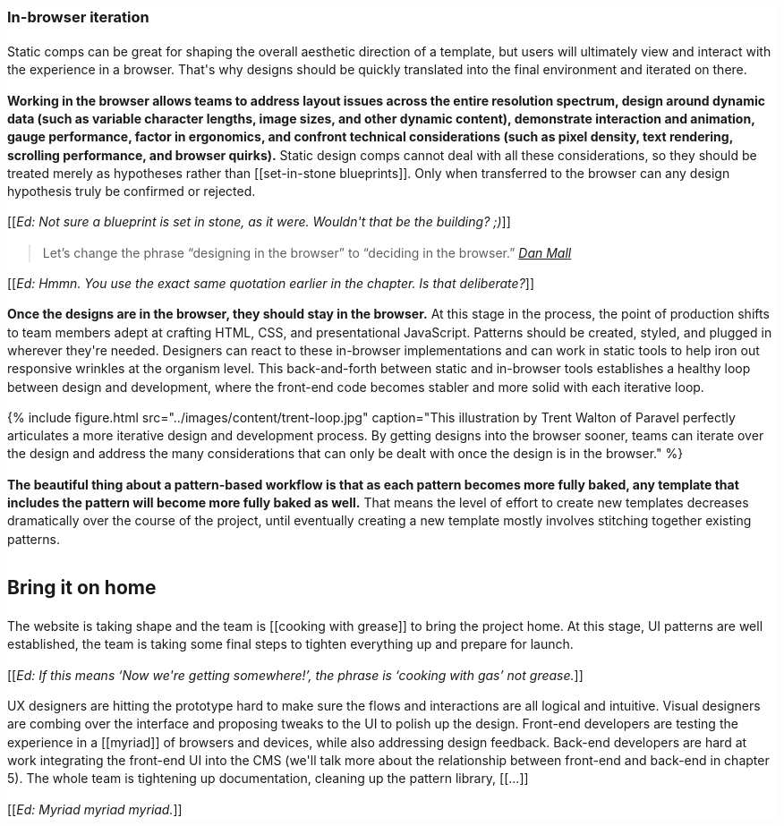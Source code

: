 ### In-browser iteration
Static comps can be great for shaping the overall aesthetic direction of a template, but users will ultimately view and interact with the experience in a browser. That's why designs should be quickly translated into the final environment and iterated on there.

**Working in the browser allows teams to address layout issues across the entire resolution spectrum, design around dynamic data (such as variable character lengths, image sizes, and other dynamic content), demonstrate interaction and animation, gauge performance, factor in ergonomics, and confront technical considerations (such as pixel density, text rendering, scrolling performance, and browser quirks).** Static design comps cannot deal with all these considerations, so they should be treated merely as hypotheses rather than [[set-in-stone blueprints]]. Only when transferred to the browser can any design hypothesis truly be confirmed or rejected. 

[[*Ed: Not sure a blueprint is set in stone, as it were. Wouldn't that be the building? ;)*]]

> Let’s change the phrase “designing in the browser” to “deciding in the browser.” <cite>[Dan Mall](https://the-pastry-box-project.net/dan-mall/2012-september-12)</cite>

[[*Ed: Hmmn. You use the exact same quotation earlier in the chapter. Is that deliberate?*]]

**Once the designs are in the browser, they should stay in the browser.** At this stage in the process, the point of production shifts to team members adept at crafting HTML, CSS, and presentational JavaScript. Patterns should be created, styled, and plugged in wherever they're needed. Designers can react to these in-browser implementations and can work in static tools to help iron out responsive wrinkles at the organism level. This back-and-forth between static and in-browser tools establishes a healthy loop between design and development, where the front-end code becomes stabler and more solid with each iterative loop.

{% include figure.html src="../images/content/trent-loop.jpg" caption="This illustration by Trent Walton of Paravel perfectly articulates a more iterative design and development process. By getting designs into the browser sooner, teams can iterate over the design and address the many considerations that can only be dealt with once the design is in the browser." %}

**The beautiful thing about a pattern-based workflow is that as each pattern becomes more fully baked, any template that includes the pattern will become more fully baked as well.** That means the level of effort to create new templates decreases dramatically over the course of the project, until eventually creating a new template mostly involves stitching together existing patterns.

## Bring it on home
The website is taking shape and the team is [[cooking with grease]] to bring the project home. At this stage, UI patterns are well established, the team is taking some final steps to tighten everything up and prepare for launch.

[[*Ed: If this means ‘Now we're getting somewhere!’, the phrase is ‘cooking with gas’ not grease.*]]

UX designers are hitting the prototype hard to make sure the flows and interactions are all logical and intuitive. Visual designers are combing over the interface and proposing tweaks to the UI to polish up the design. Front-end developers are testing the experience in a [[myriad]] of browsers and devices, while also addressing design feedback. Back-end developers are hard at work integrating the front-end UI into the CMS (we'll talk more about the relationship between front-end and back-end in chapter 5). The whole team is tightening up documentation, cleaning up the pattern library, [[...]]

[[*Ed: Myriad myriad myriad.*]]
